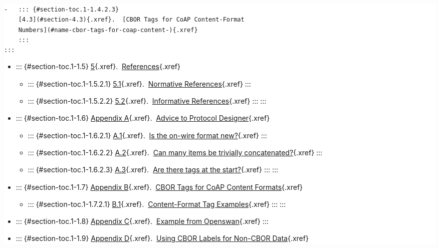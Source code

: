     -   ::: {#section-toc.1-1.4.2.3}
        [4.3](#section-4.3){.xref}.  [CBOR Tags for CoAP Content-Format
        Numbers](#name-cbor-tags-for-coap-content-){.xref}
        :::
    :::

-   ::: {#section-toc.1-1.5}
    [5](#section-5){.xref}.  [References](#name-references){.xref}

    -   ::: {#section-toc.1-1.5.2.1}
        [5.1](#section-5.1){.xref}.  [Normative
        References](#name-normative-references){.xref}
        :::

    -   ::: {#section-toc.1-1.5.2.2}
        [5.2](#section-5.2){.xref}.  [Informative
        References](#name-informative-references){.xref}
        :::
    :::

-   ::: {#section-toc.1-1.6}
    [Appendix A](#appendix-A){.xref}.  [Advice to Protocol
    Designer](#name-advice-to-protocol-designer){.xref}

    -   ::: {#section-toc.1-1.6.2.1}
        [A.1](#appendix-A.1){.xref}.  [Is the on-wire format
        new?](#name-is-the-on-wire-format-new){.xref}
        :::

    -   ::: {#section-toc.1-1.6.2.2}
        [A.2](#appendix-A.2){.xref}.  [Can many items be trivially
        concatenated?](#name-can-many-items-be-trivially){.xref}
        :::

    -   ::: {#section-toc.1-1.6.2.3}
        [A.3](#appendix-A.3){.xref}.  [Are there tags at the
        start?](#name-are-there-tags-at-the-start){.xref}
        :::
    :::

-   ::: {#section-toc.1-1.7}
    [Appendix B](#appendix-B){.xref}.  [CBOR Tags for CoAP Content
    Formats](#name-cbor-tags-for-coap-content-f){.xref}

    -   ::: {#section-toc.1-1.7.2.1}
        [B.1](#appendix-B.1){.xref}.  [Content-Format Tag
        Examples](#name-content-format-tag-examples){.xref}
        :::
    :::

-   ::: {#section-toc.1-1.8}
    [Appendix C](#appendix-C){.xref}.  [Example from
    Openswan](#name-example-from-openswan){.xref}
    :::

-   ::: {#section-toc.1-1.9}
    [Appendix D](#appendix-D){.xref}.  [Using CBOR Labels for Non-CBOR
    Data](#name-using-cbor-labels-for-non-c){.xref}
